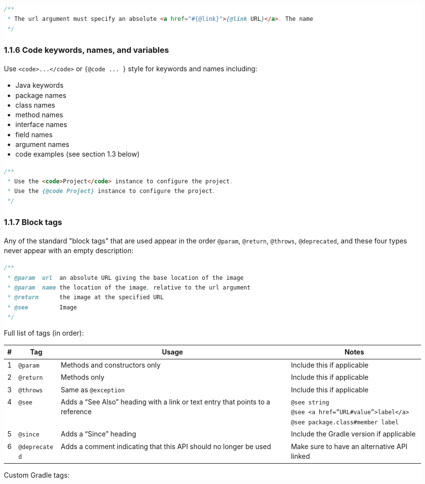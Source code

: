 ```java
/**
 * The url argument must specify an absolute <a href="#{@link}">{@link URL}</a>. The name
 */
```

### 1.1.6 Code keywords, names, and variables

Use `<code>...</code>` or `{@code ... }` style for keywords and names including:
- Java keywords
- package names
- class names
- method names
- interface names
- field names
- argument names
- code examples (see section 1.3 below)

```java
/**
 * Use the <code>Project</code> instance to configure the project.
 * Use the {@code Project} instance to configure the project.
 */
```

### 1.1.7 Block tags

Any of the standard "block tags" that are used appear in the order `@param`, `@return`, `@throws`, `@deprecated`, and these four types never appear with an empty description:

```java
/**
 * @param  url  an absolute URL giving the base location of the image
 * @param  name the location of the image, relative to the url argument
 * @return      the image at the specified URL
 * @see         Image
 */
```

Full list of tags (in order):

| # | Tag           | Usage                                                                          | Notes                                                                                      |
|---|---------------|--------------------------------------------------------------------------------|--------------------------------------------------------------------------------------------|
| 1 | `@param`      | Methods and constructors only                                                  | Include this if applicable                                                                 |
| 2 | `@return`     | Methods only                                                                   | Include this if applicable                                                                 |
| 3 | `@throws`  | Same as `@exception`                                                              | Include this if applicable                                                                 |
| 4 | `@see`        | Adds a “See Also” heading with a link or text entry that points to a reference | `@see string`<br>`@see <a href=”URL#value”>label</a>`<br>`@see package.class#member label` |
| 5 | `@since`      | Adds a “Since” heading                                                         | Include the Gradle version if applicable                                                   |
| 6 | `@deprecated` | Adds a comment indicating that this API should no longer be used               | Make sure to have an alternative API linked                                                |

Custom Gradle tags:
